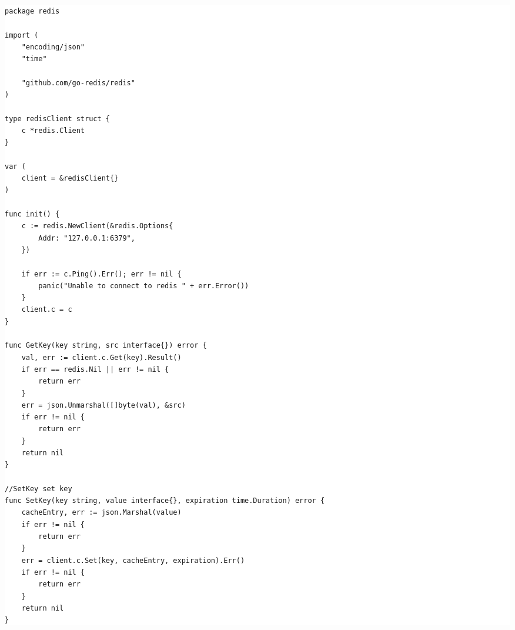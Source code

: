```
package redis

import (
	"encoding/json"
	"time"

	"github.com/go-redis/redis"
)

type redisClient struct {
	c *redis.Client
}

var (
	client = &redisClient{}
)

func init() {
	c := redis.NewClient(&redis.Options{
		Addr: "127.0.0.1:6379",
	})

	if err := c.Ping().Err(); err != nil {
		panic("Unable to connect to redis " + err.Error())
	}
	client.c = c
}

func GetKey(key string, src interface{}) error {
	val, err := client.c.Get(key).Result()
	if err == redis.Nil || err != nil {
		return err
	}
	err = json.Unmarshal([]byte(val), &src)
	if err != nil {
		return err
	}
	return nil
}

//SetKey set key
func SetKey(key string, value interface{}, expiration time.Duration) error {
	cacheEntry, err := json.Marshal(value)
	if err != nil {
		return err
	}
	err = client.c.Set(key, cacheEntry, expiration).Err()
	if err != nil {
		return err
	}
	return nil
}
```
